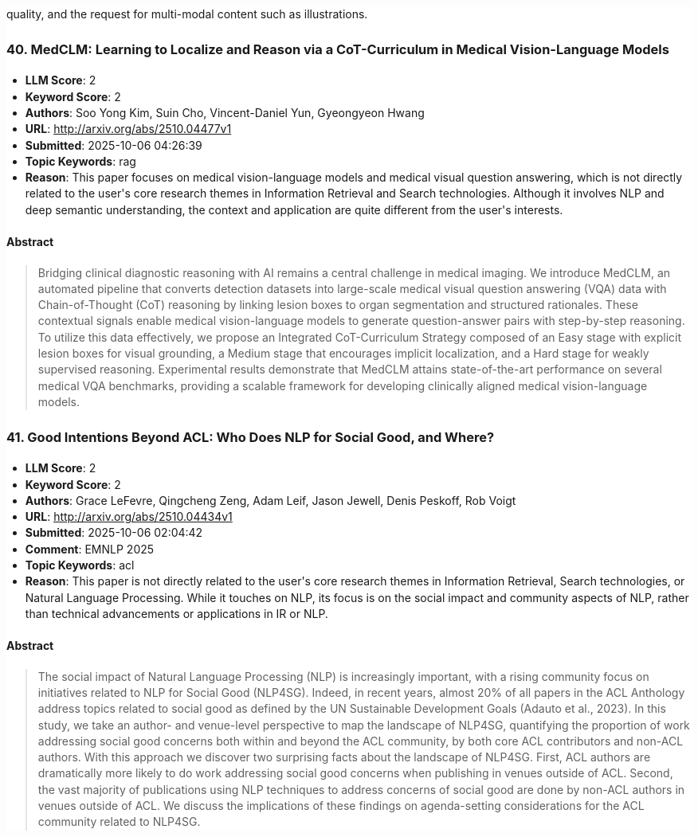 quality, and the request for multi-modal content such as illustrations.

### 40. MedCLM: Learning to Localize and Reason via a CoT-Curriculum in Medical Vision-Language Models

- **LLM Score**: 2
- **Keyword Score**: 2
- **Authors**: Soo Yong Kim, Suin Cho, Vincent-Daniel Yun, Gyeongyeon Hwang
- **URL**: <http://arxiv.org/abs/2510.04477v1>
- **Submitted**: 2025-10-06 04:26:39
- **Topic Keywords**: rag
- **Reason**: This paper focuses on medical vision-language models and medical visual question answering, which is not directly related to the user's core research themes in Information Retrieval and Search technologies. Although it involves NLP and deep semantic understanding, the context and application are quite different from the user's interests.

#### Abstract
> Bridging clinical diagnostic reasoning with AI remains a central challenge in
medical imaging. We introduce MedCLM, an automated pipeline that converts
detection datasets into large-scale medical visual question answering (VQA)
data with Chain-of-Thought (CoT) reasoning by linking lesion boxes to organ
segmentation and structured rationales. These contextual signals enable medical
vision-language models to generate question-answer pairs with step-by-step
reasoning. To utilize this data effectively, we propose an Integrated
CoT-Curriculum Strategy composed of an Easy stage with explicit lesion boxes
for visual grounding, a Medium stage that encourages implicit localization, and
a Hard stage for weakly supervised reasoning. Experimental results demonstrate
that MedCLM attains state-of-the-art performance on several medical VQA
benchmarks, providing a scalable framework for developing clinically aligned
medical vision-language models.

### 41. Good Intentions Beyond ACL: Who Does NLP for Social Good, and Where?

- **LLM Score**: 2
- **Keyword Score**: 2
- **Authors**: Grace LeFevre, Qingcheng Zeng, Adam Leif, Jason Jewell, Denis Peskoff, Rob Voigt
- **URL**: <http://arxiv.org/abs/2510.04434v1>
- **Submitted**: 2025-10-06 02:04:42
- **Comment**: EMNLP 2025
- **Topic Keywords**: acl
- **Reason**: This paper is not directly related to the user's core research themes in Information Retrieval, Search technologies, or Natural Language Processing. While it touches on NLP, its focus is on the social impact and community aspects of NLP, rather than technical advancements or applications in IR or NLP.

#### Abstract
> The social impact of Natural Language Processing (NLP) is increasingly
important, with a rising community focus on initiatives related to NLP for
Social Good (NLP4SG). Indeed, in recent years, almost 20% of all papers in the
ACL Anthology address topics related to social good as defined by the UN
Sustainable Development Goals (Adauto et al., 2023). In this study, we take an
author- and venue-level perspective to map the landscape of NLP4SG, quantifying
the proportion of work addressing social good concerns both within and beyond
the ACL community, by both core ACL contributors and non-ACL authors. With this
approach we discover two surprising facts about the landscape of NLP4SG. First,
ACL authors are dramatically more likely to do work addressing social good
concerns when publishing in venues outside of ACL. Second, the vast majority of
publications using NLP techniques to address concerns of social good are done
by non-ACL authors in venues outside of ACL. We discuss the implications of
these findings on agenda-setting considerations for the ACL community related
to NLP4SG.
